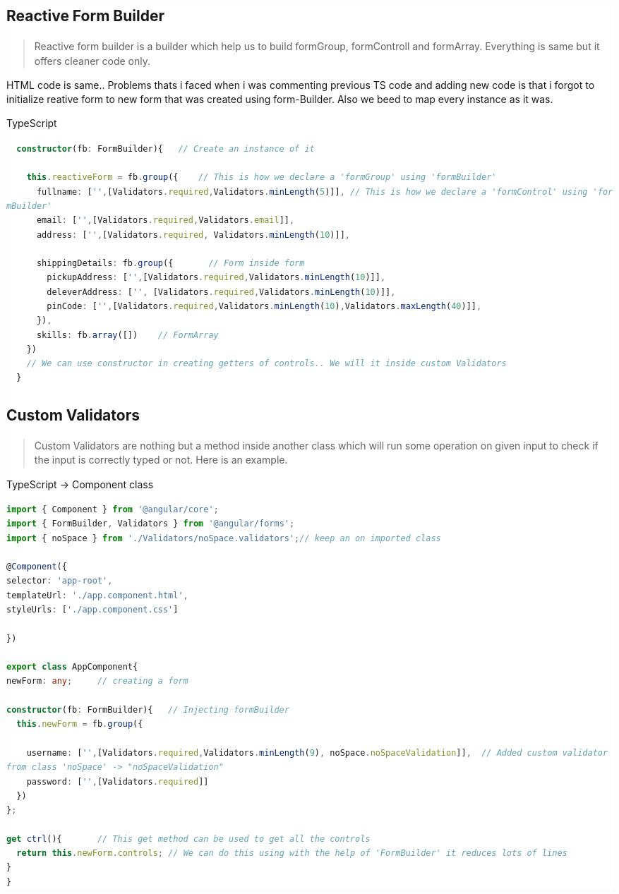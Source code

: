 ## Reactive Form Builder

> Reactive form builder is a builder which help us to build formGroup, formControll and formArray. Everything is same but it offers cleaner code only.

HTML code is same.. Problems thats i faced when i was commenting previous TS code and adding new code is that i forgot to initialize reative form to new form that was created using form-Builder. Also we beed to map every instance as it was. 

TypeScript
```TypeScript
  constructor(fb: FormBuilder){   // Create an instance of it

    this.reactiveForm = fb.group({    // This is how we declare a 'formGroup' using 'formBuilder' 
      fullname: ['',[Validators.required,Validators.minLength(5)]], // This is how we declare a 'formControl' using 'formBuilder' 
      email: ['',[Validators.required,Validators.email]],
      address: ['',[Validators.required, Validators.minLength(10)]],

      shippingDetails: fb.group({       // Form inside form
        pickupAddress: ['',[Validators.required,Validators.minLength(10)]],
        deleverAddress: ['', [Validators.required,Validators.minLength(10)]],
        pinCode: ['',[Validators.required,Validators.minLength(10),Validators.maxLength(40)]],
      }),
      skills: fb.array([])    // FormArray
    })
    // We can use constructor in creating getters of controls.. We will it inside custom Validators
  }
  ```

  ## Custom Validators

  > Custom Validators are nothing but a method inside another class which will run some operation on given input to check if the input is correctly typed or not. Here is an example.

  TypeScript -> Component class
  ```TypeScript
  import { Component } from '@angular/core';
import { FormBuilder, Validators } from '@angular/forms';
import { noSpace } from './Validators/noSpace.validators';// keep an on imported class

@Component({
  selector: 'app-root',
  templateUrl: './app.component.html',
  styleUrls: ['./app.component.css']

})

export class AppComponent{
  newForm: any;     // creating a form

  constructor(fb: FormBuilder){   // Injecting formBuilder
    this.newForm = fb.group({

      username: ['',[Validators.required,Validators.minLength(9), noSpace.noSpaceValidation]],  // Added custom validator from class 'noSpace' -> "noSpaceValidation"
      password: ['',[Validators.required]]
    })
  };

  get ctrl(){       // This get method can be used to get all the controls
    return this.newForm.controls; // We can do this using with the help of 'FormBuilder' it reduces lots of lines
  }
}
  ```